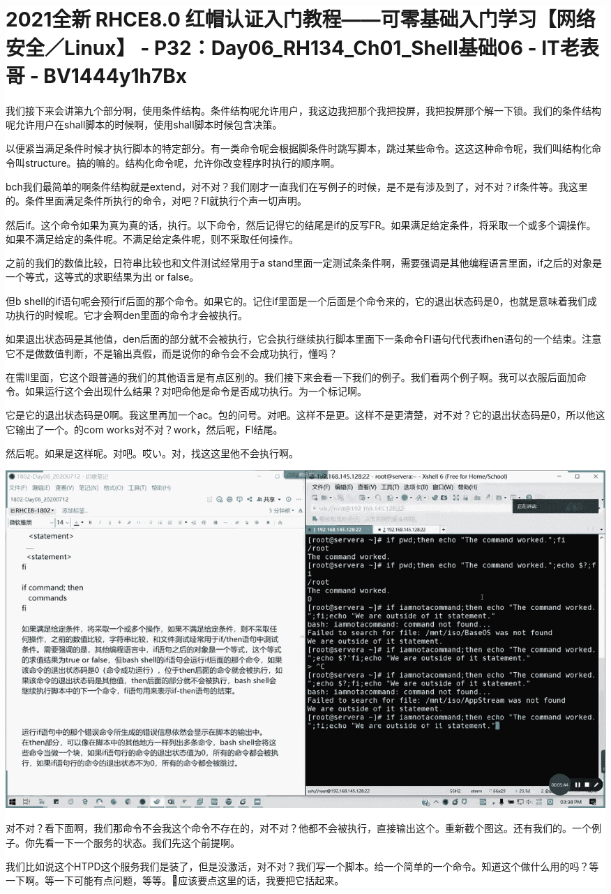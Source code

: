 # 2021全新 RHCE8.0 红帽认证入门教程——可零基础入门学习【网络安全／Linux】 - P32：Day06_RH134_Ch01_Shell基础06 - IT老表哥 - BV1444y1h7Bx

我们接下来会讲第九个部分啊，使用条件结构。条件结构呢允许用户，我这边我把那个我把投屏，我把投屏那个解一下锁。我们的条件结构呢允许用户在shall脚本的时候啊，使用shall脚本时候包含决策。

以便紧当满足条件时候才执行脚本的特定部分。有一类命令呢会根据脚条件时跳写脚本，跳过某些命令。这这这种命令呢，我们叫结构化命令叫structure。搞的嘛的。结构化命令呢，允许你改变程序时执行的顺序啊。

bch我们最简单的啊条件结构就是extend，对不对？我们刚才一直我们在写例子的时候，是不是有涉及到了，对不对？if条件等。我这里的。条件里面满足条件所执行的命令，对吧？FI就执行个声一切声明。

然后if。这个命令如果为真为真的话，执行。以下命令，然后记得它的结尾是if的反写FR。如果满足给定条件，将采取一个或多个调操作。如果不满足给定的条件呢。不满足给定条件呢，则不采取任何操作。

之前的我们的数值比较，日符串比较也和文件测试经常用于a stand里面一定测试条条件啊，需要强调是其他编程语言里面，if之后的对象是一个等式，这等式的求职结果为出 or false。

但b shell的if语句呢会预行if后面的那个命令。如果它的。记住if里面是一个后面是个命令来的，它的退出状态码是0，也就是意味着我们成功执行的时候呢。它才会啊den里面的命令才会被执行。

如果退出状态码是其他值，den后面的部分就不会被执行，它会执行继续执行脚本里面下一条命令FI语句代代表ifhen语句的一个结束。注意它不是做数值判断，不是输出真假，而是说你的命令会不会成功执行，懂吗？

在需ll里面，它这个跟普通的我们的其他语言是有点区别的。我们接下来会看一下我们的例子。我们看两个例子啊。我可以衣服后面加命令。如果运行这个会出现什么结果？对吧命他是命令是否成功执行。为一个标记啊。

它是它的退出状态码是0啊。我这里再加一个ac。包的问号。对吧。这样不是更。这样不是更清楚，对不对？它的退出状态码是0，所以他这它输出了一个。的com works对不对？work，然后呢，FI结尾。

然后呢。如果是这样呢。对吧。哎い。对，找这这里他不会执行啊。

![](img/1f2ffadd27ca22a5b994158128eed933_1.png)

对不对？看下面啊，我们那命令不会我这个命令不存在的，对不对？他都不会被执行，直接输出这个。重新截个图这。还有我们的。一个例子。你先看一下一个服务的状态。我们先这个前提啊。

我们比如说这个HTPD这个服务我们是装了，但是没激活，对不对？我们写一个脚本。给一个简单的一个命令。知道这个做什么用的吗？等一下啊。等一下可能有点问题，等等。🎼应该要点这里的话，我要把它括起来。
